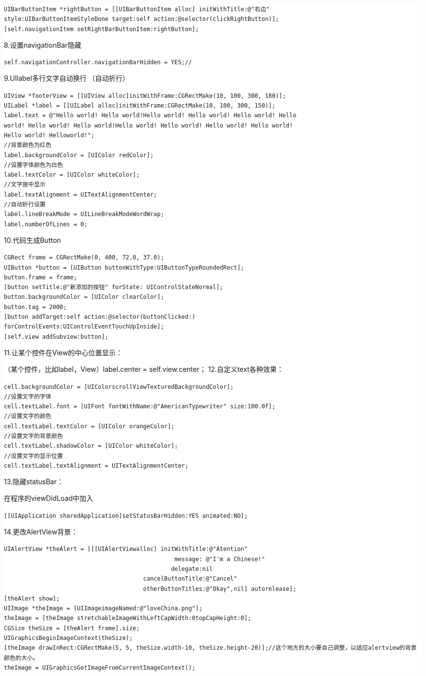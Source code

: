 	UIBarButtonItem *rightButton = [[UIBarButtonItem alloc] initWithTitle:@"右边" 
	style:UIBarButtonItemStyleDone target:self action:@selector(clickRightButton)];
	[self.navigationItem setRightBarButtonItem:rightButton];
8.设置navigationBar隐藏

	self.navigationController.navigationBarHidden = YES;//
9.UIlabel多行文字自动换行 （自动折行）

	UIView *footerView = [[UIView alloc]initWithFrame:CGRectMake(10, 100, 300, 180)];
	UILabel *label = [[UILabel alloc]initWithFrame:CGRectMake(10, 100, 300, 150)];
	label.text = @"Hello world! Hello world!Hello world! Hello world! Hello world! Hello 
	world! Hello world! Hello world!Hello world! Hello world! Hello world! Hello world! 
	Hello world! Helloworld!";
	//背景颜色为红色
	label.backgroundColor = [UIColor redColor];
	//设置字体颜色为白色
	label.textColor = [UIColor whiteColor];
	//文字居中显示
	label.textAlignment = UITextAlignmentCenter;
	//自动折行设置
	label.lineBreakMode = UILineBreakModeWordWrap;
	label.numberOfLines = 0;
10.代码生成Button

	CGRect frame = CGRectMake(0, 400, 72.0, 37.0);
	UIButton *button = [UIButton buttonWithType:UIButtonTypeRoundedRect];
	button.frame = frame;
	[button setTitle:@"新添加的按钮" forState: UIControlStateNormal];
	button.backgroundColor = [UIColor clearColor];
	button.tag = 2000;
	[button addTarget:self action:@selector(buttonClicked:) 
	forControlEvents:UIControlEventTouchUpInside];
	[self.view addSubview:button];
11.让某个控件在View的中心位置显示：

（某个控件，比如label，View）label.center = self.view.center； 
12.自定义text各种效果：

	cell.backgroundColor = [UIColorscrollViewTexturedBackgroundColor];
	//设置文字的字体
	cell.textLabel.font = [UIFont fontWithName:@"AmericanTypewriter" size:100.0f];
	//设置文字的颜色
	cell.textLabel.textColor = [UIColor orangeColor];
	//设置文字的背景颜色
	cell.textLabel.shadowColor = [UIColor whiteColor];
	//设置文字的显示位置
	cell.textLabel.textAlignment = UITextAlignmentCenter;
13.隐藏statusBar：

在程序的viewDidLoad中加入
 
	[[UIApplication sharedApplication]setStatusBarHidden:YES animated:NO];
14.更改AlertView背景：

	UIAlertView *theAlert = [[[UIAlertViewalloc] initWithTitle:@"Atention"
                                                     message: @"I'm a Chinese!"
                                                    delegate:nil
                                            cancelButtonTitle:@"Cancel"
                                            otherButtonTitles:@"Okay",nil] autorelease];
    [theAlert show];
    UIImage *theImage = [UIImageimageNamed:@"loveChina.png"];   
    theImage = [theImage stretchableImageWithLeftCapWidth:0topCapHeight:0];
    CGSize theSize = [theAlert frame].size;
    UIGraphicsBeginImageContext(theSize);    
    [theImage drawInRect:CGRectMake(5, 5, theSize.width-10, theSize.height-20)];//这个地方的大小要自己调整，以适应alertview的背景颜色的大小。
    theImage = UIGraphicsGetImageFromCurrentImageContext();   